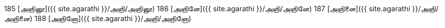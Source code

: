 185 [அஞினூ]({{ site.agarathi }}/அஞி/அஞினூ) 
186 [அஞினே]({{ site.agarathi }}/அஞி/அஞினே) 
187 [அஞினை]({{ site.agarathi }}/அஞி/அஞினை) 
188 [அஞினோ]({{ site.agarathi }}/அஞி/அஞினோ) 

    
